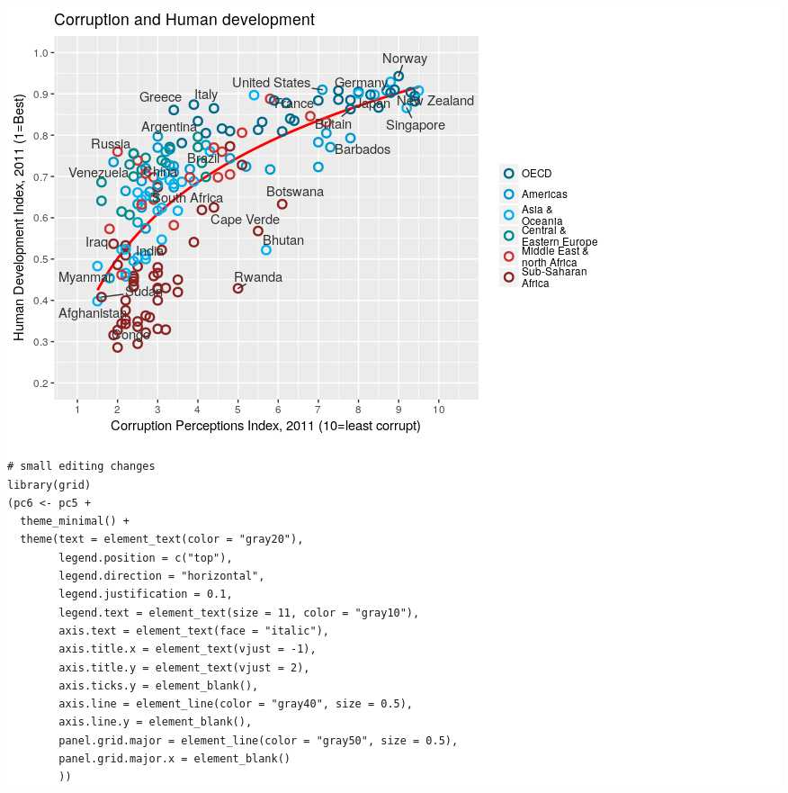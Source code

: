 ![](exercise-8-hw_files/figure-markdown_strict/unnamed-chunk-38-8.png)

    # small editing changes
    library(grid) 
    (pc6 <- pc5 +
      theme_minimal() + 
      theme(text = element_text(color = "gray20"),
            legend.position = c("top"),  
            legend.direction = "horizontal",
            legend.justification = 0.1, 
            legend.text = element_text(size = 11, color = "gray10"),
            axis.text = element_text(face = "italic"),
            axis.title.x = element_text(vjust = -1), 
            axis.title.y = element_text(vjust = 2), 
            axis.ticks.y = element_blank(), 
            axis.line = element_line(color = "gray40", size = 0.5),
            axis.line.y = element_blank(),
            panel.grid.major = element_line(color = "gray50", size = 0.5),
            panel.grid.major.x = element_blank()
            ))

